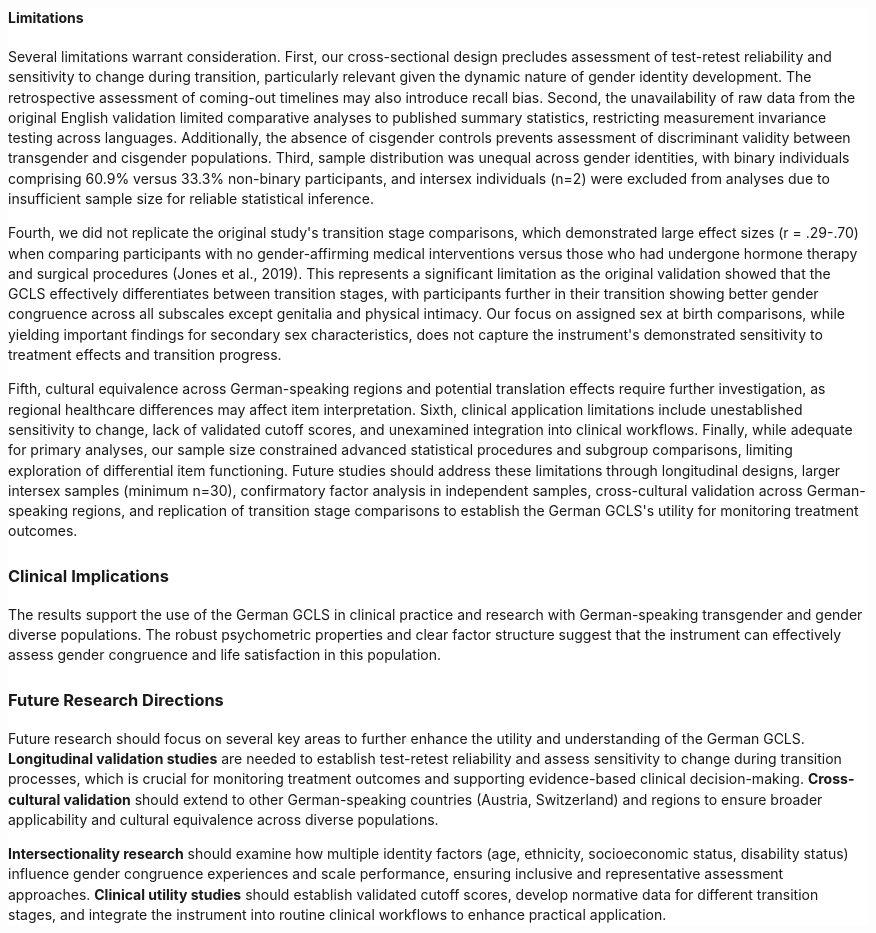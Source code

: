 #### Limitations

Several limitations warrant consideration. First, our cross-sectional design precludes assessment of test-retest reliability and sensitivity to change during transition, particularly relevant given the dynamic nature of gender identity development. The retrospective assessment of coming-out timelines may also introduce recall bias. Second, the unavailability of raw data from the original English validation limited comparative analyses to published summary statistics, restricting measurement invariance testing across languages. Additionally, the absence of cisgender controls prevents assessment of discriminant validity between transgender and cisgender populations. Third, sample distribution was unequal across gender identities, with binary individuals comprising 60.9% versus 33.3% non-binary participants, and intersex individuals (n=2) were excluded from analyses due to insufficient sample size for reliable statistical inference. 

Fourth, we did not replicate the original study's transition stage comparisons, which demonstrated large effect sizes (r = .29-.70) when comparing participants with no gender-affirming medical interventions versus those who had undergone hormone therapy and surgical procedures (Jones et al., 2019). This represents a significant limitation as the original validation showed that the GCLS effectively differentiates between transition stages, with participants further in their transition showing better gender congruence across all subscales except genitalia and physical intimacy. Our focus on assigned sex at birth comparisons, while yielding important findings for secondary sex characteristics, does not capture the instrument's demonstrated sensitivity to treatment effects and transition progress.

Fifth, cultural equivalence across German-speaking regions and potential translation effects require further investigation, as regional healthcare differences may affect item interpretation. Sixth, clinical application limitations include unestablished sensitivity to change, lack of validated cutoff scores, and unexamined integration into clinical workflows. Finally, while adequate for primary analyses, our sample size constrained advanced statistical procedures and subgroup comparisons, limiting exploration of differential item functioning. Future studies should address these limitations through longitudinal designs, larger intersex samples (minimum n=30), confirmatory factor analysis in independent samples, cross-cultural validation across German-speaking regions, and replication of transition stage comparisons to establish the German GCLS's utility for monitoring treatment outcomes.

### Clinical Implications

The results support the use of the German GCLS in clinical practice and research with German-speaking transgender and gender diverse populations. The robust psychometric properties and clear factor structure suggest that the instrument can effectively assess gender congruence and life satisfaction in this population.

### Future Research Directions

Future research should focus on several key areas to further enhance the utility and understanding of the German GCLS. **Longitudinal validation studies** are needed to establish test-retest reliability and assess sensitivity to change during transition processes, which is crucial for monitoring treatment outcomes and supporting evidence-based clinical decision-making. **Cross-cultural validation** should extend to other German-speaking countries (Austria, Switzerland) and regions to ensure broader applicability and cultural equivalence across diverse populations.

**Intersectionality research** should examine how multiple identity factors (age, ethnicity, socioeconomic status, disability status) influence gender congruence experiences and scale performance, ensuring inclusive and representative assessment approaches. **Clinical utility studies** should establish validated cutoff scores, develop normative data for different transition stages, and integrate the instrument into routine clinical workflows to enhance practical application.
